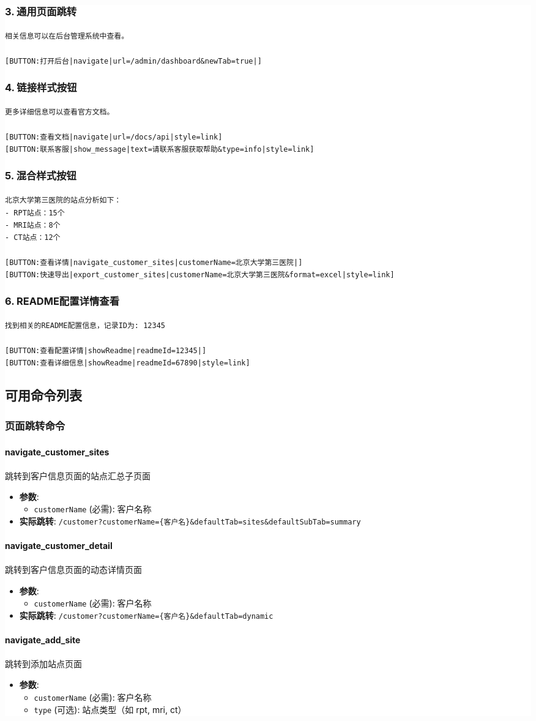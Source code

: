 ### 3. 通用页面跳转
```
相关信息可以在后台管理系统中查看。

[BUTTON:打开后台|navigate|url=/admin/dashboard&newTab=true|]
```

### 4. 链接样式按钮
```
更多详细信息可以查看官方文档。

[BUTTON:查看文档|navigate|url=/docs/api|style=link]
[BUTTON:联系客服|show_message|text=请联系客服获取帮助&type=info|style=link]
```

### 5. 混合样式按钮
```
北京大学第三医院的站点分析如下：
- RPT站点：15个
- MRI站点：8个  
- CT站点：12个

[BUTTON:查看详情|navigate_customer_sites|customerName=北京大学第三医院|]
[BUTTON:快速导出|export_customer_sites|customerName=北京大学第三医院&format=excel|style=link]
```

### 6. README配置详情查看
```
找到相关的README配置信息，记录ID为: 12345

[BUTTON:查看配置详情|showReadme|readmeId=12345|]
[BUTTON:查看详细信息|showReadme|readmeId=67890|style=link]
```

## 可用命令列表

### 页面跳转命令

#### navigate_customer_sites
跳转到客户信息页面的站点汇总子页面
- **参数**:
  - `customerName` (必需): 客户名称
- **实际跳转**: `/customer?customerName={客户名}&defaultTab=sites&defaultSubTab=summary`

#### navigate_customer_detail  
跳转到客户信息页面的动态详情页面
- **参数**:
  - `customerName` (必需): 客户名称
- **实际跳转**: `/customer?customerName={客户名}&defaultTab=dynamic`

#### navigate_add_site
跳转到添加站点页面
- **参数**:
  - `customerName` (必需): 客户名称
  - `type` (可选): 站点类型（如 rpt, mri, ct）
